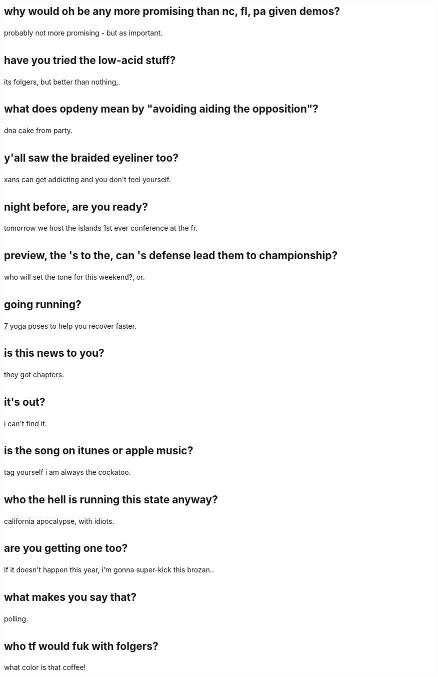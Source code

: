 ## why would oh be any more promising than nc, fl, pa given demos?
probably not more promising - but as important.

## have you tried the low-acid stuff?
its folgers, but better than nothing,.

## what does opdeny mean by "avoiding aiding the opposition"?
dna cake from party.

## y'all saw the braided eyeliner too?
xans can get addicting and you don't feel yourself.

## night before, are you ready?
tomorrow we host the islands 1st ever conference at the fr.

## preview, the 's to the, can 's defense lead them to championship?
who will set the tone for this weekend?, or.

## going running?
7 yoga poses to help you recover faster.

## is this news to you?
they got chapters.

## it's out?
i can't find it.

## is the song on itunes or apple music?
tag yourself i am always the cockatoo.

## who the hell is running this state anyway?
california apocalypse, with idiots.

## are you getting one too?
if it doesn't happen this year, i'm gonna super-kick this brozan..

## what makes you say that?
polling.

## who tf would fuk with folgers?
what color is that coffee!
